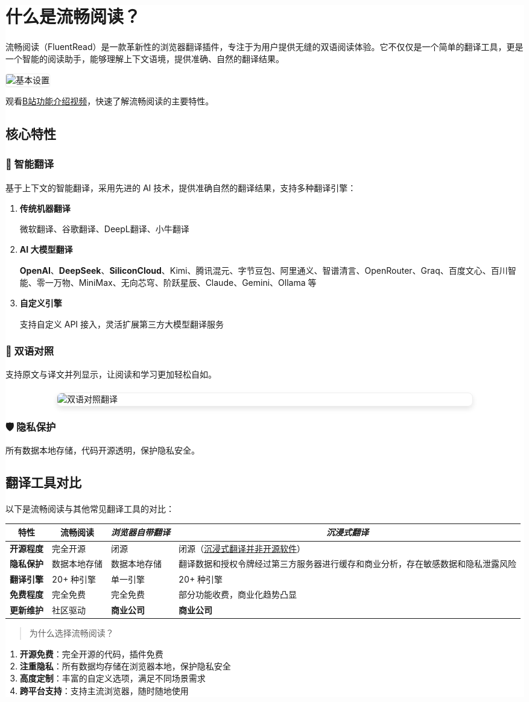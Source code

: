 # 什么是流畅阅读？

流畅阅读（FluentRead）是一款革新性的浏览器翻译插件，专注于为用户提供无缝的双语阅读体验。它不仅仅是一个简单的翻译工具，更是一个智能的阅读助手，能够理解上下文语境，提供准确、自然的翻译结果。

<img src="/basic-config.png" alt="基本设置" style="width: 40%; max-width: 100%;border: 1px solid #eee;border-radius: 4px;box-shadow: 0 1px 2px rgba(0,0,0,0.05);" />

观看[B站功能介绍视频](https://www.bilibili.com/video/BV1ux4y1e73x/)，快速了解流畅阅读的主要特性。

## 核心特性

### 🤖 智能翻译
基于上下文的智能翻译，采用先进的 AI 技术，提供准确自然的翻译结果，支持多种翻译引擎：

1. **传统机器翻译**
    
    微软翻译、谷歌翻译、DeepL翻译、小牛翻译

2. **AI 大模型翻译**
    
    **OpenAI**、**DeepSeek**、**SiliconCloud**、Kimi、腾讯混元、字节豆包、阿里通义、智谱清言、OpenRouter、Graq、百度文心、百川智能、零一万物、MiniMax、无向芯穹、阶跃星辰、Claude、Gemini、Ollama 等

3. **自定义引擎**
    
    支持自定义 API 接入，灵活扩展第三方大模型翻译服务

### 🎯 双语对照
支持原文与译文并列显示，让阅读和学习更加轻松自如。

<img src="/style/blue-wave-style.png" alt="双语对照翻译" style="width: 80%; max-width: 100%; display: block; margin: 20px auto; border: 1px solid #eee; border-radius: 8px; box-shadow: 0 4px 8px rgba(0,0,0,0.1);" />


### 🛡️ 隐私保护
所有数据本地存储，代码开源透明，保护隐私安全。

## 翻译工具对比

以下是流畅阅读与其他常见翻译工具的对比：

| 特性 | 流畅阅读 | *浏览器自带翻译* | *沉浸式翻译* |
|------|---------|--------------|------------|
| **开源程度** | 完全开源 | 闭源 | 闭源（[沉浸式翻译并非开源软件](https://github.com/immersive-translate/immersive-translate)） |
| **隐私保护** | 数据本地存储 | 数据本地存储 | 翻译数据和授权令牌经过第三方服务器进行缓存和商业分析，存在敏感数据和隐私泄露风险 |
| **翻译引擎** | 20+ 种引擎 | 单一引擎 | 20+ 种引擎 |
| **免费程度** | 完全免费 | 完全免费 | 部分功能收费，商业化趋势凸显 |
| **更新维护** | 社区驱动 | **商业公司** | **商业公司** |

> 为什么选择流畅阅读？

1. **开源免费**：完全开源的代码，插件免费
2. **注重隐私**：所有数据均存储在浏览器本地，保护隐私安全
3. **高度定制**：丰富的自定义选项，满足不同场景需求
4. **跨平台支持**：支持主流浏览器，随时随地使用
